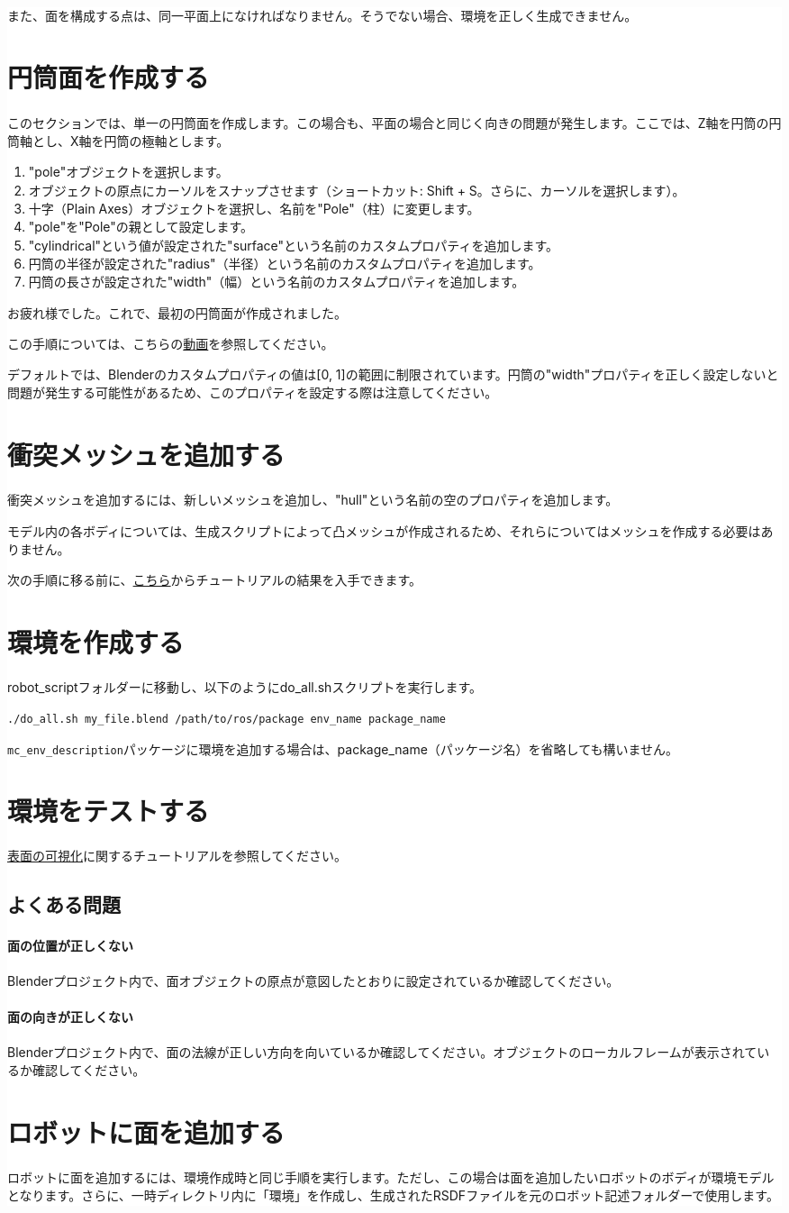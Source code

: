 また、面を構成する点は、同一平面上になければなりません。そうでない場合、環境を正しく生成できません。

# 円筒面を作成する

このセクションでは、単一の円筒面を作成します。この場合も、平面の場合と同じく向きの問題が発生します。ここでは、Z軸を円筒の円筒軸とし、X軸を円筒の極軸とします。

1. "pole"オブジェクトを選択します。
2. オブジェクトの原点にカーソルをスナップさせます（ショートカット: Shift + S。さらに、カーソルを選択します）。
3. 十字（Plain Axes）オブジェクトを選択し、名前を"Pole"（柱）に変更します。
4. "pole"を"Pole"の親として設定します。
5. "cylindrical"という値が設定された"surface"という名前のカスタムプロパティを追加します。
6. 円筒の半径が設定された"radius"（半径）という名前のカスタムプロパティを追加します。
7. 円筒の長さが設定された"width"（幅）という名前のカスタムプロパティを追加します。

お疲れ様でした。これで、最初の円筒面が作成されました。

この手順については、こちらの[動画](https://gite.lirmm.fr/multi-contact/mc_rtc/wikis/videos/blender_create_cylindrical.mp4)を参照してください。

デフォルトでは、Blenderのカスタムプロパティの値は[0, 1]の範囲に制限されています。円筒の"width"プロパティを正しく設定しないと問題が発生する可能性があるため、このプロパティを設定する際は注意してください。

# 衝突メッシュを追加する

衝突メッシュを追加するには、新しいメッシュを追加し、"hull"という名前の空のプロパティを追加します。

モデル内の各ボディについては、生成スクリプトによって凸メッシュが作成されるため、それらについてはメッシュを作成する必要はありません。

次の手順に移る前に、[こちら]({{site.baseurl_root}}/assets/tutorials/advanced/data/blender_model_final.blend)からチュートリアルの結果を入手できます。

# 環境を作成する

robot_scriptフォルダーに移動し、以下のようにdo_all.shスクリプトを実行します。

```bash
./do_all.sh my_file.blend /path/to/ros/package env_name package_name
```

`mc_env_description`パッケージに環境を追加する場合は、package_name（パッケージ名）を省略しても構いません。

# 環境をテストする

[表面の可視化]({{site.baseurl}}/tutorials/tools/mc_surfaces_visualization.html)に関するチュートリアルを参照してください。

## よくある問題

#### 面の位置が正しくない

Blenderプロジェクト内で、面オブジェクトの原点が意図したとおりに設定されているか確認してください。

#### 面の向きが正しくない

Blenderプロジェクト内で、面の法線が正しい方向を向いているか確認してください。オブジェクトのローカルフレームが表示されているか確認してください。

# ロボットに面を追加する

ロボットに面を追加するには、環境作成時と同じ手順を実行します。ただし、この場合は面を追加したいロボットのボディが環境モデルとなります。さらに、一時ディレクトリ内に「環境」を作成し、生成されたRSDFファイルを元のロボット記述フォルダーで使用します。

